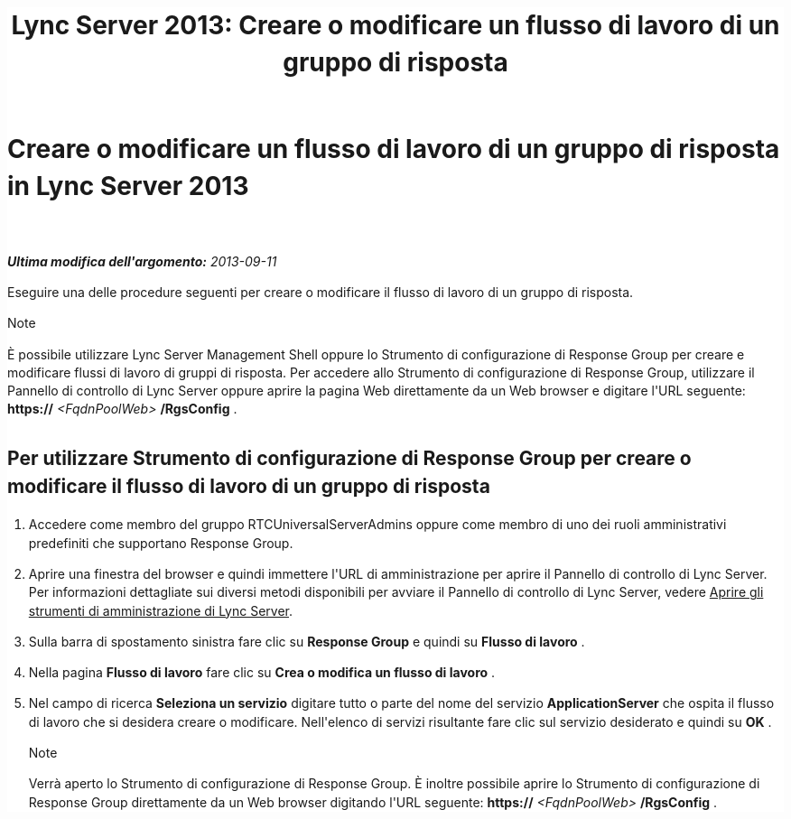 ﻿---
title: 'Lync Server 2013: Creare o modificare un flusso di lavoro di un gruppo di risposta'
TOCTitle: Creare o modificare un flusso di lavoro di un gruppo di risposta
ms:assetid: dcb9effb-5d12-4dee-80fc-ab9654222d5a
ms:mtpsurl: https://technet.microsoft.com/it-it/library/JJ205321(v=OCS.15)
ms:contentKeyID: 49302188
ms.date: 08/24/2015
mtps_version: v=OCS.15
ms.translationtype: HT
---

# Creare o modificare un flusso di lavoro di un gruppo di risposta in Lync Server 2013

 

_**Ultima modifica dell'argomento:** 2013-09-11_

Eseguire una delle procedure seguenti per creare o modificare il flusso di lavoro di un gruppo di risposta.


> [!NOTE]
> È possibile utilizzare Lync Server Management Shell oppure lo Strumento di configurazione di Response Group per creare e modificare flussi di lavoro di gruppi di risposta. Per accedere allo Strumento di configurazione di Response Group, utilizzare il Pannello di controllo di Lync Server oppure aprire la pagina Web direttamente da un Web browser e digitare l'URL seguente: <STRONG>https://</STRONG> <EM>&lt;FqdnPoolWeb&gt;</EM> <STRONG>/RgsConfig</STRONG> .



## Per utilizzare Strumento di configurazione di Response Group per creare o modificare il flusso di lavoro di un gruppo di risposta

1.  Accedere come membro del gruppo RTCUniversalServerAdmins oppure come membro di uno dei ruoli amministrativi predefiniti che supportano Response Group.

2.  Aprire una finestra del browser e quindi immettere l'URL di amministrazione per aprire il Pannello di controllo di Lync Server. Per informazioni dettagliate sui diversi metodi disponibili per avviare il Pannello di controllo di Lync Server, vedere [Aprire gli strumenti di amministrazione di Lync Server](lync-server-2013-open-lync-server-administrative-tools.md).

3.  Sulla barra di spostamento sinistra fare clic su **Response Group** e quindi su **Flusso di lavoro** .

4.  Nella pagina **Flusso di lavoro** fare clic su **Crea o modifica un flusso di lavoro** .

5.  Nel campo di ricerca **Seleziona un servizio** digitare tutto o parte del nome del servizio **ApplicationServer** che ospita il flusso di lavoro che si desidera creare o modificare. Nell'elenco di servizi risultante fare clic sul servizio desiderato e quindi su **OK** .
    

    > [!NOTE]
    > Verrà aperto lo Strumento di configurazione di Response Group. È inoltre possibile aprire lo Strumento di configurazione di Response Group direttamente da un Web browser digitando l'URL seguente: <STRONG>https://</STRONG> <EM>&lt;FqdnPoolWeb&gt;</EM> <STRONG>/RgsConfig</STRONG> .
